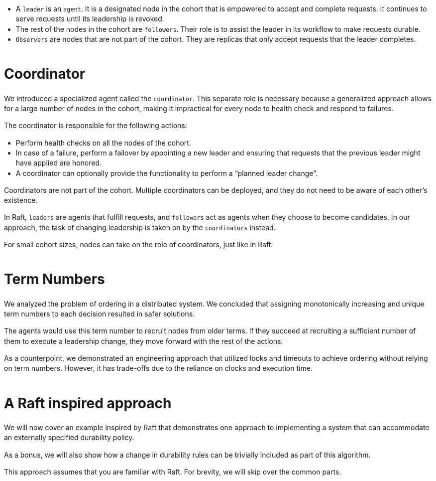 - A `leader` is an `agent`. It is a designated node in the cohort that is empowered to accept and complete requests. It continues to serve requests until its leadership is revoked.
- The rest of the nodes in the cohort are `followers`. Their role is to assist the leader in its workflow to make requests durable.
- `Observers` are nodes that are not part of the cohort. They are replicas that only accept requests that the leader completes.

# Coordinator

We introduced a specialized agent called the `coordinator`. This separate role is necessary because a generalized approach allows for a large number of nodes in the cohort, making it impractical for every node to health check and respond to failures.

The coordinator is responsible for the following actions:

- Perform health checks on all the nodes of the cohort.
- In case of a failure, perform a failover by appointing a new leader and ensuring that requests that the previous leader might have applied are honored.
- A coordinator can optionally provide the functionality to perform a “planned leader change”.

Coordinators are not part of the cohort. Multiple coordinators can be deployed, and they do not need to be aware of each other’s existence.

In Raft, `leaders` are agents that fulfill requests, and `followers` act as agents when they choose to become candidates. In our approach, the task of changing leadership is taken on by the `coordinators` instead.

For small cohort sizes, nodes can take on the role of coordinators, just like in Raft.

# Term Numbers

We analyzed the problem of ordering in a distributed system. We concluded that assigning monotonically increasing and unique term numbers to each decision resulted in safer solutions.

The agents would use this term number to recruit nodes from older terms. If they succeed at recruiting a sufficient number of them to execute a leadership change, they move forward with the rest of the actions.

As a counterpoint, we demonstrated an engineering approach that utilized locks and timeouts to achieve ordering without relying on term numbers. However, it has trade-offs due to the reliance on clocks and execution time.

# A Raft inspired approach

We will now cover an example inspired by Raft that demonstrates one approach to implementing a system that can accommodate an externally specified durability policy.

As a bonus, we will also show how a change in durability rules can be trivially included as part of this algorithm.

This approach assumes that you are familiar with Raft. For brevity, we will skip over the common parts.
